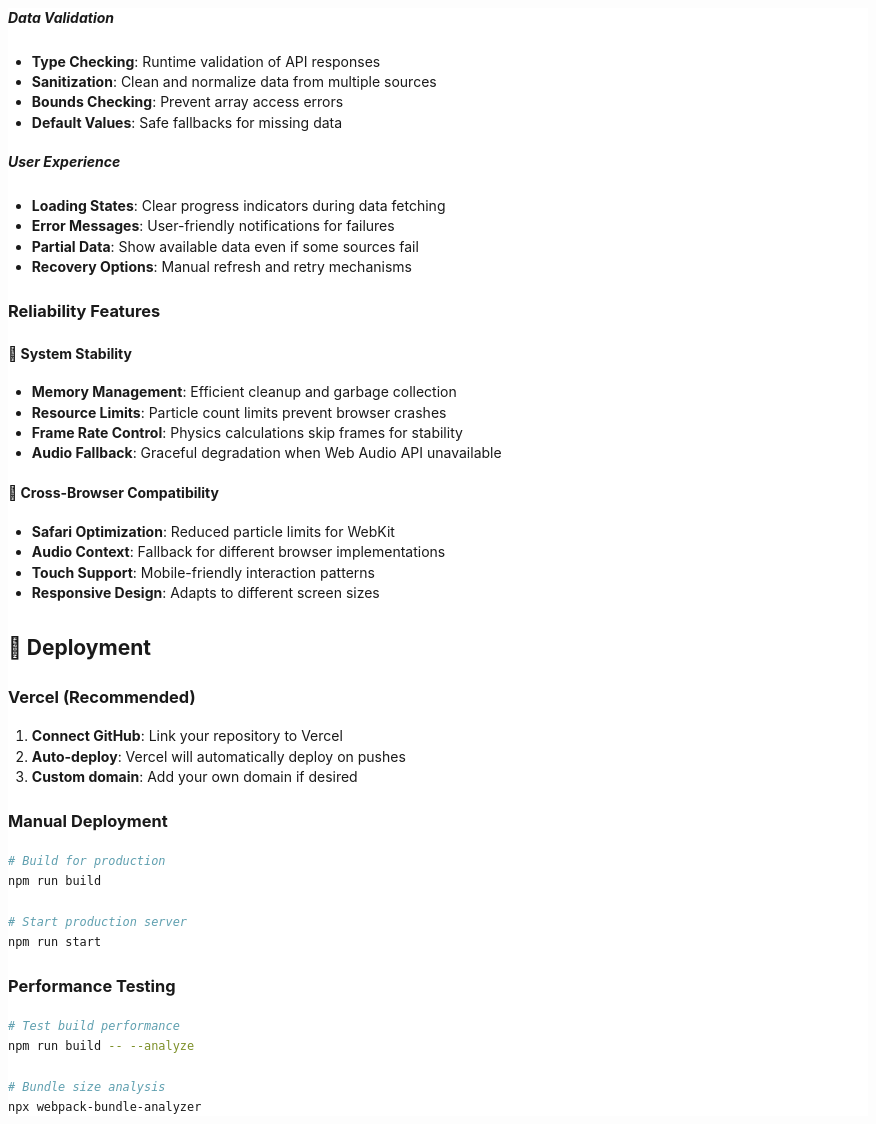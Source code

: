 ##### Data Validation
- **Type Checking**: Runtime validation of API responses
- **Sanitization**: Clean and normalize data from multiple sources
- **Bounds Checking**: Prevent array access errors
- **Default Values**: Safe fallbacks for missing data

##### User Experience
- **Loading States**: Clear progress indicators during data fetching
- **Error Messages**: User-friendly notifications for failures
- **Partial Data**: Show available data even if some sources fail
- **Recovery Options**: Manual refresh and retry mechanisms

### Reliability Features

#### 🔧 System Stability
- **Memory Management**: Efficient cleanup and garbage collection
- **Resource Limits**: Particle count limits prevent browser crashes
- **Frame Rate Control**: Physics calculations skip frames for stability
- **Audio Fallback**: Graceful degradation when Web Audio API unavailable

#### 📱 Cross-Browser Compatibility
- **Safari Optimization**: Reduced particle limits for WebKit
- **Audio Context**: Fallback for different browser implementations
- **Touch Support**: Mobile-friendly interaction patterns
- **Responsive Design**: Adapts to different screen sizes

## 🚀 Deployment

### Vercel (Recommended)
1. **Connect GitHub**: Link your repository to Vercel
2. **Auto-deploy**: Vercel will automatically deploy on pushes
3. **Custom domain**: Add your own domain if desired

### Manual Deployment
```bash
# Build for production
npm run build

# Start production server
npm run start
```

### Performance Testing
```bash
# Test build performance
npm run build -- --analyze

# Bundle size analysis
npx webpack-bundle-analyzer
```
